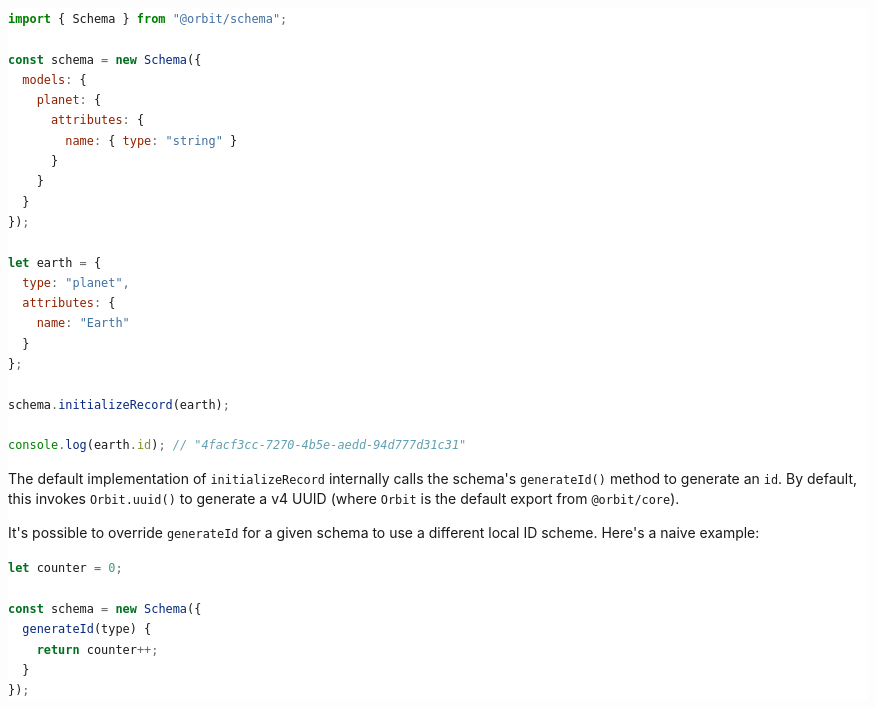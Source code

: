 ```javascript
import { Schema } from "@orbit/schema";

const schema = new Schema({
  models: {
    planet: {
      attributes: {
        name: { type: "string" }
      }
    }
  }
});

let earth = {
  type: "planet",
  attributes: {
    name: "Earth"
  }
};

schema.initializeRecord(earth);

console.log(earth.id); // "4facf3cc-7270-4b5e-aedd-94d777d31c31"
```

The default implementation of `initializeRecord` internally calls the schema's
`generateId()` method to generate an `id`. By default, this invokes
`Orbit.uuid()` to generate a v4 UUID (where `Orbit` is the default export from
`@orbit/core`).

It's possible to override `generateId` for a given schema to use a different
local ID scheme. Here's a naive example:

```javascript
let counter = 0;

const schema = new Schema({
  generateId(type) {
    return counter++;
  }
});
```
